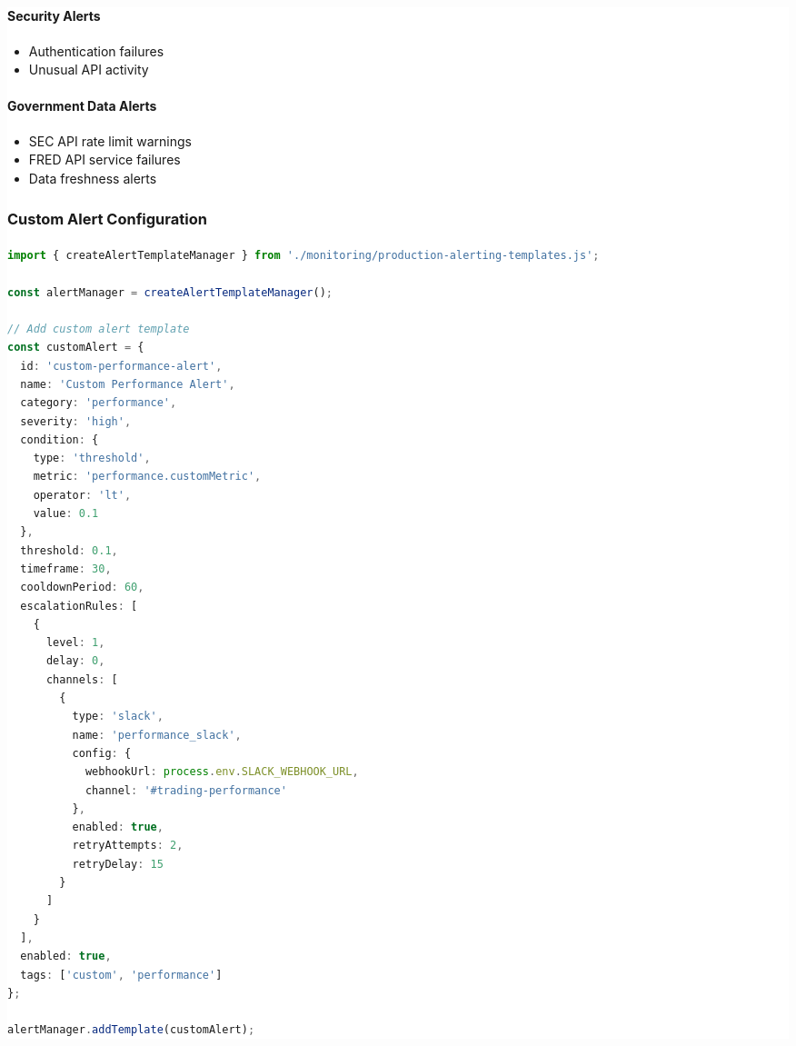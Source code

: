 #### Security Alerts
- Authentication failures
- Unusual API activity

#### Government Data Alerts
- SEC API rate limit warnings
- FRED API service failures
- Data freshness alerts

### Custom Alert Configuration

```typescript
import { createAlertTemplateManager } from './monitoring/production-alerting-templates.js';

const alertManager = createAlertTemplateManager();

// Add custom alert template
const customAlert = {
  id: 'custom-performance-alert',
  name: 'Custom Performance Alert',
  category: 'performance',
  severity: 'high',
  condition: {
    type: 'threshold',
    metric: 'performance.customMetric',
    operator: 'lt',
    value: 0.1
  },
  threshold: 0.1,
  timeframe: 30,
  cooldownPeriod: 60,
  escalationRules: [
    {
      level: 1,
      delay: 0,
      channels: [
        {
          type: 'slack',
          name: 'performance_slack',
          config: {
            webhookUrl: process.env.SLACK_WEBHOOK_URL,
            channel: '#trading-performance'
          },
          enabled: true,
          retryAttempts: 2,
          retryDelay: 15
        }
      ]
    }
  ],
  enabled: true,
  tags: ['custom', 'performance']
};

alertManager.addTemplate(customAlert);
```
